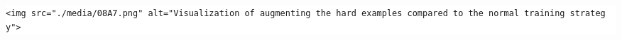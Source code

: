     <img src="./media/08A7.png" alt="Visualization of augmenting the hard examples compared to the normal training strategy">
</p>
